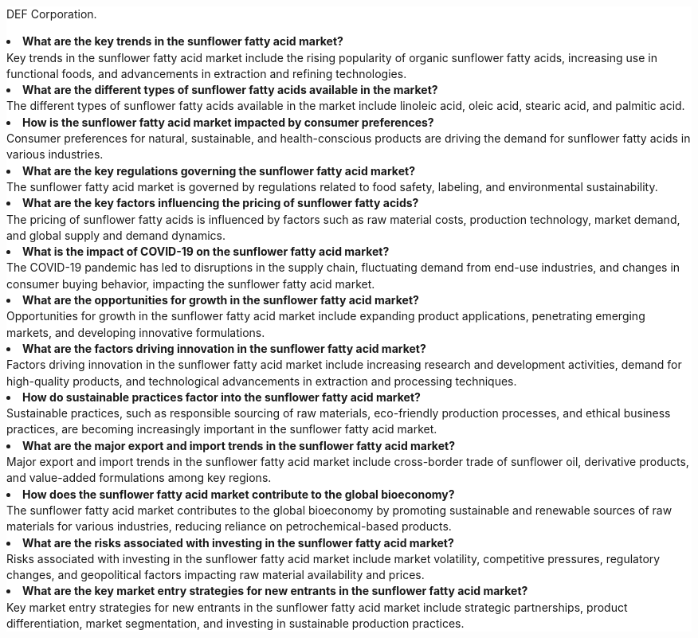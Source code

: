 DEF Corporation.</li>  <li><strong>What are the key trends in the sunflower fatty acid market?</strong><br>      Key trends in the sunflower fatty acid market include the rising popularity of organic sunflower fatty acids, increasing use in functional foods, and advancements in extraction and refining technologies.</li>  <li><strong>What are the different types of sunflower fatty acids available in the market?</strong><br>      The different types of sunflower fatty acids available in the market include linoleic acid, oleic acid, stearic acid, and palmitic acid.</li>  <li><strong>How is the sunflower fatty acid market impacted by consumer preferences?</strong><br>      Consumer preferences for natural, sustainable, and health-conscious products are driving the demand for sunflower fatty acids in various industries.</li>  <li><strong>What are the key regulations governing the sunflower fatty acid market?</strong><br>      The sunflower fatty acid market is governed by regulations related to food safety, labeling, and environmental sustainability.</li>  <li><strong>What are the key factors influencing the pricing of sunflower fatty acids?</strong><br>      The pricing of sunflower fatty acids is influenced by factors such as raw material costs, production technology, market demand, and global supply and demand dynamics.</li>  <li><strong>What is the impact of COVID-19 on the sunflower fatty acid market?</strong><br>      The COVID-19 pandemic has led to disruptions in the supply chain, fluctuating demand from end-use industries, and changes in consumer buying behavior, impacting the sunflower fatty acid market.</li>  <li><strong>What are the opportunities for growth in the sunflower fatty acid market?</strong><br>      Opportunities for growth in the sunflower fatty acid market include expanding product applications, penetrating emerging markets, and developing innovative formulations.</li>  <li><strong>What are the factors driving innovation in the sunflower fatty acid market?</strong><br>      Factors driving innovation in the sunflower fatty acid market include increasing research and development activities, demand for high-quality products, and technological advancements in extraction and processing techniques.</li>  <li><strong>How do sustainable practices factor into the sunflower fatty acid market?</strong><br>      Sustainable practices, such as responsible sourcing of raw materials, eco-friendly production processes, and ethical business practices, are becoming increasingly important in the sunflower fatty acid market.</li>  <li><strong>What are the major export and import trends in the sunflower fatty acid market?</strong><br>      Major export and import trends in the sunflower fatty acid market include cross-border trade of sunflower oil, derivative products, and value-added formulations among key regions.</li>  <li><strong>How does the sunflower fatty acid market contribute to the global bioeconomy?</strong><br>      The sunflower fatty acid market contributes to the global bioeconomy by promoting sustainable and renewable sources of raw materials for various industries, reducing reliance on petrochemical-based products.</li>  <li><strong>What are the risks associated with investing in the sunflower fatty acid market?</strong><br>      Risks associated with investing in the sunflower fatty acid market include market volatility, competitive pressures, regulatory changes, and geopolitical factors impacting raw material availability and prices.</li>  <li><strong>What are the key market entry strategies for new entrants in the sunflower fatty acid market?</strong><br>      Key market entry strategies for new entrants in the sunflower fatty acid market include strategic partnerships, product differentiation, market segmentation, and investing in sustainable production practices.</li></ol></body></html></strong></p>
